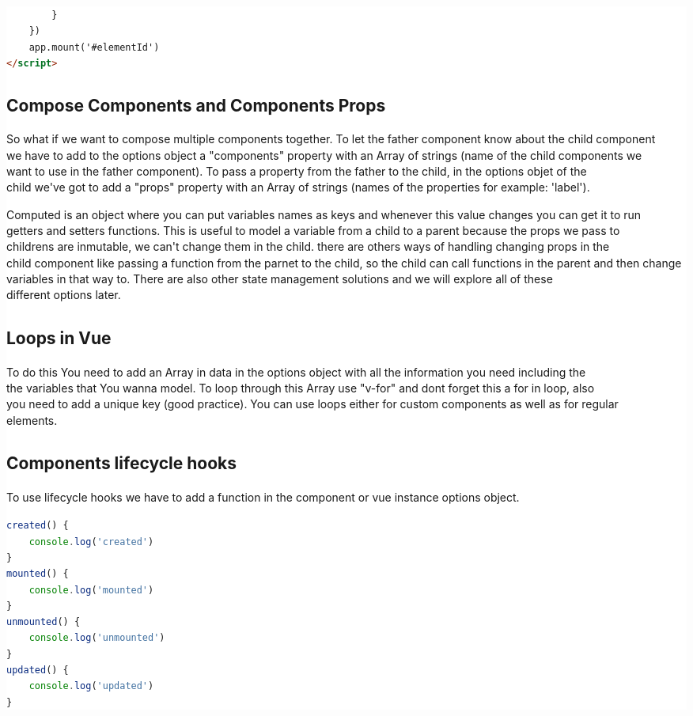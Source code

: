 ```html
        }
    })
    app.mount('#elementId')
</script>
```

## Compose Components and Components Props  

So what if we want to compose multiple components together. To let the father component know about the child component  
we have to add to the options object a "components" property with an Array of strings (name of the child components we  
want to use in the father component). To pass a property from the father to the child, in the options objet of the  
child we've got to add a "props" property with an Array of strings (names of the properties for example: 'label').

Computed is an object where you can put variables names as keys and whenever this value changes you can get it to run  
getters and setters functions. This is useful to model a variable from a child to a parent because the props we pass to  
childrens are inmutable, we can't change them in the child. there are others ways of handling changing props in the  
child component like passing a function from the parnet to the child, so the child can call functions in the parent and then change variables in that way to. There are also other state management solutions and we will explore all of these  
different options later.

## Loops in Vue
To do this You need to add an Array in data in the options object with all the information you need including the  
the variables that You wanna model. To loop through this Array use "v-for" and dont forget this a for in loop, also  
you need to add a unique key (good practice). You can use loops either for custom components as well as for regular  
elements.

## Components lifecycle hooks
To use lifecycle hooks we have to add a function in the component or vue instance options object.
```javascript
created() {
    console.log('created')
}
mounted() {
    console.log('mounted')
}
unmounted() {
    console.log('unmounted')
}
updated() {
    console.log('updated')
}
```
